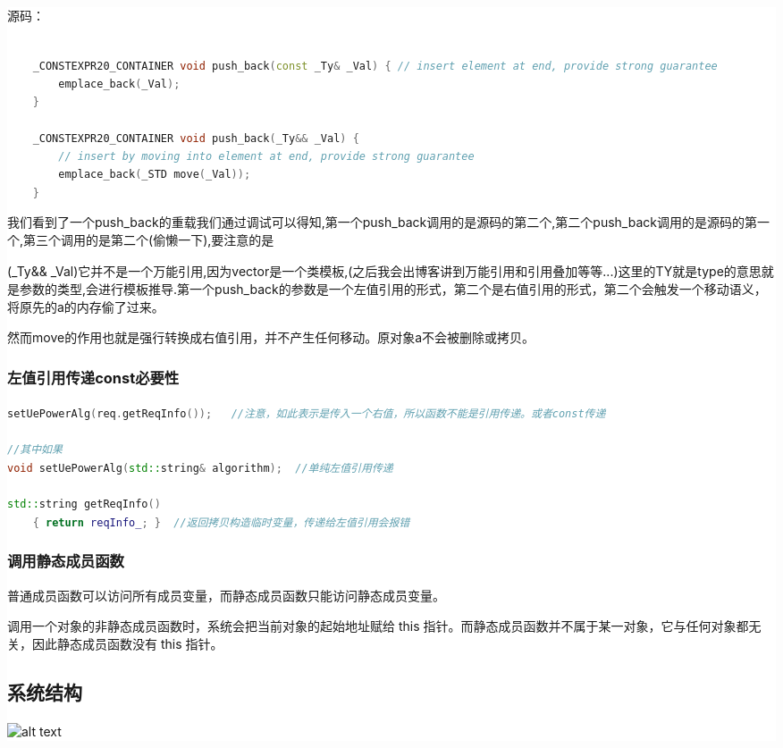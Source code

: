 ```c++
```

源码：
```c++
 
    _CONSTEXPR20_CONTAINER void push_back(const _Ty& _Val) { // insert element at end, provide strong guarantee
        emplace_back(_Val);
    }
 
    _CONSTEXPR20_CONTAINER void push_back(_Ty&& _Val) {
        // insert by moving into element at end, provide strong guarantee
        emplace_back(_STD move(_Val));
    }
```

我们看到了一个push_back的重载我们通过调试可以得知,第一个push_back调用的是源码的第二个,第二个push_back调用的是源码的第一个,第三个调用的是第二个(偷懒一下),要注意的是

(_Ty&& _Val)它并不是一个万能引用,因为vector是一个类模板,(之后我会出博客讲到万能引用和引用叠加等等...)这里的TY就是type的意思就是参数的类型,会进行模板推导.第一个push_back的参数是一个左值引用的形式，第二个是右值引用的形式，第二个会触发一个移动语义，将原先的a的内存偷了过来。

然而move的作用也就是强行转换成右值引用，并不产生任何移动。原对象a不会被删除或拷贝。


### 左值引用传递const必要性
```c++
setUePowerAlg(req.getReqInfo());   //注意，如此表示是传入一个右值，所以函数不能是引用传递。或者const传递

//其中如果
void setUePowerAlg(std::string& algorithm);  //单纯左值引用传递

std::string getReqInfo()
	{ return reqInfo_; }  //返回拷贝构造临时变量，传递给左值引用会报错

```

### 调用静态成员函数
普通成员函数可以访问所有成员变量，而静态成员函数只能访问静态成员变量。

调用一个对象的非静态成员函数时，系统会把当前对象的起始地址赋给 this 指针。而静态成员函数并不属于某一对象，它与任何对象都无关，因此静态成员函数没有 this 指针。

## 系统结构

![alt text](49d2c83be5c8549310a3351de1dec2a.jpg)
